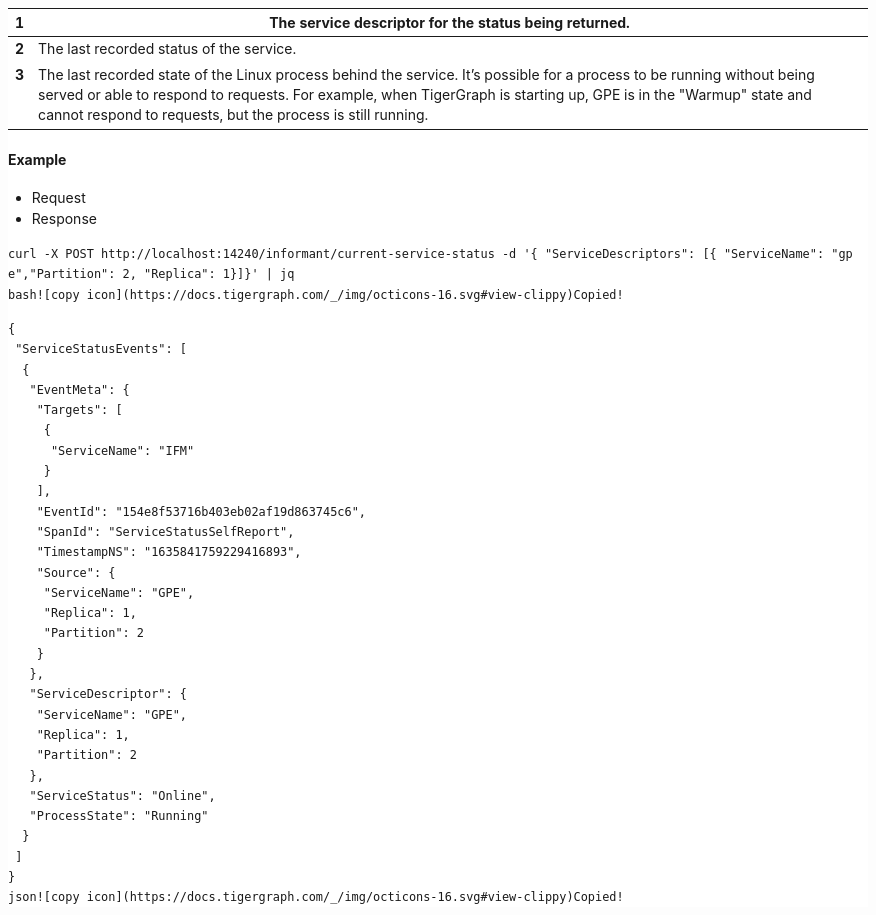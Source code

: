 **1** | The service descriptor for the status being returned.  
---|---  
**2** | The last recorded status of the service.  
**3** | The last recorded state of the Linux process behind the service. It’s possible for a process to be running without being served or able to respond to requests. For example, when TigerGraph is starting up, GPE is in the "Warmup" state and cannot respond to requests, but the process is still running.  
#### [](https://docs.tigergraph.com/tigergraph-server/4.1/API/built-in-endpoints#_example_2)Example
  * Request
  * Response


```
curl -X POST http://localhost:14240/informant/current-service-status -d '{ "ServiceDescriptors": [{ "ServiceName": "gpe","Partition": 2, "Replica": 1}]}' | jq
bash![copy icon](https://docs.tigergraph.com/_/img/octicons-16.svg#view-clippy)Copied!

```

```
{
 "ServiceStatusEvents": [
  {
   "EventMeta": {
    "Targets": [
     {
      "ServiceName": "IFM"
     }
    ],
    "EventId": "154e8f53716b403eb02af19d863745c6",
    "SpanId": "ServiceStatusSelfReport",
    "TimestampNS": "1635841759229416893",
    "Source": {
     "ServiceName": "GPE",
     "Replica": 1,
     "Partition": 2
    }
   },
   "ServiceDescriptor": {
    "ServiceName": "GPE",
    "Replica": 1,
    "Partition": 2
   },
   "ServiceStatus": "Online",
   "ProcessState": "Running"
  }
 ]
}
json![copy icon](https://docs.tigergraph.com/_/img/octicons-16.svg#view-clippy)Copied!

```
